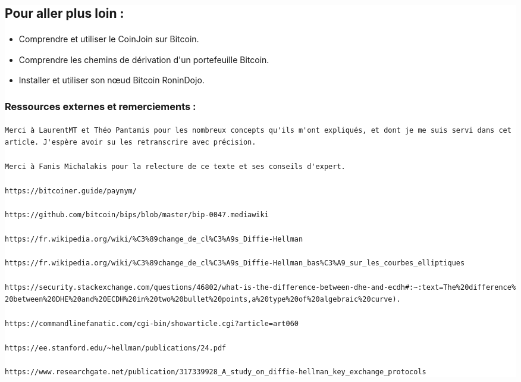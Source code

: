 
## Pour aller plus loin :

* Comprendre et utiliser le CoinJoin sur Bitcoin.

* Comprendre les chemins de dérivation d'un portefeuille Bitcoin.

* Installer et utiliser son nœud Bitcoin RoninDojo.

### Ressources externes et remerciements :

    Merci à LaurentMT et Théo Pantamis pour les nombreux concepts qu'ils m'ont expliqués, et dont je me suis servi dans cet article. J'espère avoir su les retranscrire avec précision.

    Merci à Fanis Michalakis pour la relecture de ce texte et ses conseils d'expert.

    https://bitcoiner.guide/paynym/ 

    https://github.com/bitcoin/bips/blob/master/bip-0047.mediawiki 

    https://fr.wikipedia.org/wiki/%C3%89change_de_cl%C3%A9s_Diffie-Hellman 

    https://fr.wikipedia.org/wiki/%C3%89change_de_cl%C3%A9s_Diffie-Hellman_bas%C3%A9_sur_les_courbes_elliptiques 

    https://security.stackexchange.com/questions/46802/what-is-the-difference-between-dhe-and-ecdh#:~:text=The%20difference%20between%20DHE%20and%20ECDH%20in%20two%20bullet%20points,a%20type%20of%20algebraic%20curve). 

    https://commandlinefanatic.com/cgi-bin/showarticle.cgi?article=art060 

    https://ee.stanford.edu/~hellman/publications/24.pdf 

    https://www.researchgate.net/publication/317339928_A_study_on_diffie-hellman_key_exchange_protocols 

